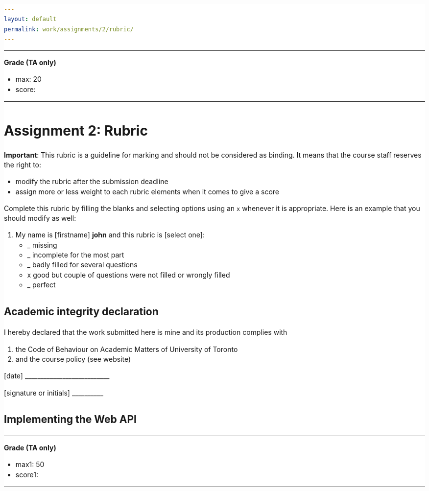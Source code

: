 ```yaml
---
layout: default
permalink: work/assignments/2/rubric/
---
```


---
**Grade (TA only)**

- max: 20
- score:

---

# Assignment 2: Rubric

**Important**: This rubric is a guideline for marking and should not be considered as binding. It means that the course staff reserves the right to:

- modify the rubric after the submission deadline
- assign more or less weight to each rubric elements when it comes to give a score

Complete this rubric by filling the blanks and selecting options using an `x` whenever it is appropriate. Here is an example that you should modify as well:

1. My name is [firstname] ____john____ and this rubric is [select one]: 
    - _ missing 
    - _ incomplete for the most part 
    - _ badly filled for several questions
    - x good but couple of questions were not filled or wrongly filled
    - _ perfect 

## Academic integrity declaration

I hereby declared that the work submitted here is mine and its production complies with 

1. the Code of Behaviour on Academic Matters of University of Toronto
1. and the course policy (see website)

[date] ___________________________

[signature or initials] __________

## Implementing the Web API 

---
**Grade (TA only)**

- max1: 50
- score1:
 
---
